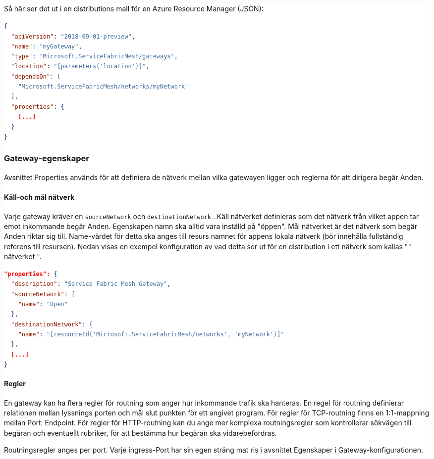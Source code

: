 Så här ser det ut i en distributions mall för en Azure Resource Manager (JSON): 

```json
{
  "apiVersion": "2018-09-01-preview",
  "name": "myGateway",
  "type": "Microsoft.ServiceFabricMesh/gateways",
  "location": "[parameters('location')]",
  "dependsOn": [
    "Microsoft.ServiceFabricMesh/networks/myNetwork"
  ],
  "properties": {
    [...]
  }
}
```

### <a name="gateway-properties"></a>Gateway-egenskaper

Avsnittet Properties används för att definiera de nätverk mellan vilka gatewayen ligger och reglerna för att dirigera begär Anden. 

#### <a name="source-and-destination-network"></a>Käll-och mål nätverk 

Varje gateway kräver en `sourceNetwork` och `destinationNetwork` . Käll nätverket definieras som det nätverk från vilket appen tar emot inkommande begär Anden. Egenskapen namn ska alltid vara inställd på "öppen". Mål nätverket är det nätverk som begär Anden riktar sig till. Name-värdet för detta ska anges till resurs namnet för appens lokala nätverk (bör innehålla fullständig referens till resursen). Nedan visas en exempel konfiguration av vad detta ser ut för en distribution i ett nätverk som kallas "" nätverket ".

```json 
"properties": {
  "description": "Service Fabric Mesh Gateway",
  "sourceNetwork": {
    "name": "Open"
  },
  "destinationNetwork": {
    "name": "[resourceId('Microsoft.ServiceFabricMesh/networks', 'myNetwork')]"
  },
  [...]
}
```

#### <a name="rules"></a>Regler 

En gateway kan ha flera regler för routning som anger hur inkommande trafik ska hanteras. En regel för routning definierar relationen mellan lyssnings porten och mål slut punkten för ett angivet program. För regler för TCP-routning finns en 1:1-mappning mellan Port: Endpoint. För regler för HTTP-routning kan du ange mer komplexa routningsregler som kontrollerar sökvägen till begäran och eventuellt rubriker, för att bestämma hur begäran ska vidarebefordras. 

Routningsregler anges per port. Varje ingress-Port har sin egen sträng mat ris i avsnittet Egenskaper i Gateway-konfigurationen. 
